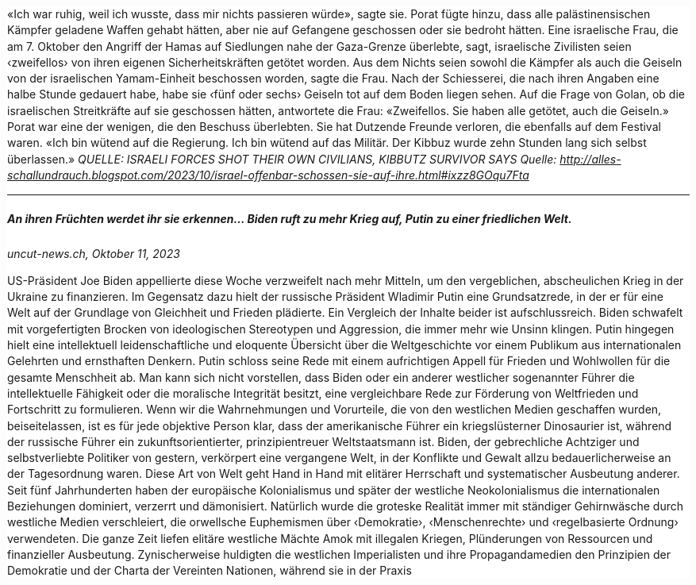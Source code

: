«Ich war ruhig, weil ich wusste, dass mir nichts passieren würde», sagte sie.
Porat fügte hinzu, dass alle palästinensischen Kämpfer geladene Waffen gehabt hätten, aber nie auf Gefangene geschossen oder sie bedroht hätten.
Eine israelische Frau, die am 7. Oktober den Angriff der Hamas auf Siedlungen nahe der Gaza-Grenze überlebte, sagt, israelische Zivilisten seien ‹zweifellos› von ihren eigenen Sicherheitskräften getötet worden.
Aus dem Nichts seien sowohl die Kämpfer als auch die Geiseln von der israelischen Yamam-Einheit beschossen worden, sagte die Frau.
Nach der Schiesserei, die nach ihren Angaben eine halbe Stunde gedauert habe, habe sie ‹fünf oder sechs›
Geiseln tot auf dem Boden liegen sehen. Auf die Frage von Golan, ob die israelischen Streitkräfte auf sie
geschossen hätten, antwortete die Frau: «Zweifellos. Sie haben alle getötet, auch die Geiseln.»
Porat war eine der wenigen, die den Beschuss überlebten. Sie hat Dutzende Freunde verloren, die ebenfalls
auf dem Festival waren.
«Ich bin wütend auf die Regierung. Ich bin wütend auf das Militär. Der Kibbuz wurde zehn Stunden lang
sich selbst überlassen.»
_QUELLE: ISRAELI FORCES SHOT THEIR OWN CIVILIANS, KIBBUTZ SURVIVOR SAYS_
_Quelle: http://alles-schallundrauch.blogspot.com/2023/10/israel-offenbar-schossen-sie-auf-ihre.html#ixzz8GOqu7Fta_


-----

##### An ihren Früchten werdet ihr sie erkennen… Biden ruft zu mehr Krieg auf, Putin zu einer friedlichen Welt.
_uncut-news.ch, Oktober 11, 2023_

US-Präsident Joe Biden appellierte diese Woche verzweifelt nach mehr Mitteln, um den vergeblichen, abscheulichen Krieg in der Ukraine zu finanzieren. Im Gegensatz dazu hielt der russische Präsident Wladimir
Putin eine Grundsatzrede, in der er für eine Welt auf der Grundlage von Gleichheit und Frieden plädierte.
Ein Vergleich der Inhalte beider ist aufschlussreich. Biden schwafelt mit vorgefertigten Brocken von ideologischen Stereotypen und Aggression, die immer mehr wie Unsinn klingen. Putin hingegen hielt eine intellektuell leidenschaftliche und eloquente Übersicht über die Weltgeschichte vor einem Publikum aus internationalen Gelehrten und ernsthaften Denkern. Putin schloss seine Rede mit einem aufrichtigen Appell für Frieden und Wohlwollen für die gesamte Menschheit ab.
Man kann sich nicht vorstellen, dass Biden oder ein anderer westlicher sogenannter Führer die intellektuelle
Fähigkeit oder die moralische Integrität besitzt, eine vergleichbare Rede zur Förderung von Weltfrieden und
Fortschritt zu formulieren.
Wenn wir die Wahrnehmungen und Vorurteile, die von den westlichen Medien geschaffen wurden, beiseitelassen, ist es für jede objektive Person klar, dass der amerikanische Führer ein kriegslüsterner Dinosaurier
ist, während der russische Führer ein zukunftsorientierter, prinzipientreuer Weltstaatsmann ist.
Biden, der gebrechliche Achtziger und selbstverliebte Politiker von gestern, verkörpert eine vergangene
Welt, in der Konflikte und Gewalt allzu bedauerlicherweise an der Tagesordnung waren. Diese Art von Welt
geht Hand in Hand mit elitärer Herrschaft und systematischer Ausbeutung anderer. Seit fünf Jahrhunderten
haben der europäische Kolonialismus und später der westliche Neokolonialismus die internationalen Beziehungen dominiert, verzerrt und dämonisiert. Natürlich wurde die groteske Realität immer mit ständiger Gehirnwäsche durch westliche Medien verschleiert, die orwellsche Euphemismen über ‹Demokratie›, ‹Menschenrechte› und ‹regelbasierte Ordnung› verwendeten.
Die ganze Zeit liefen elitäre westliche Mächte Amok mit illegalen Kriegen, Plünderungen von Ressourcen
und finanzieller Ausbeutung. Zynischerweise huldigten die westlichen Imperialisten und ihre Propagandamedien den Prinzipien der Demokratie und der Charta der Vereinten Nationen, während sie in der Praxis